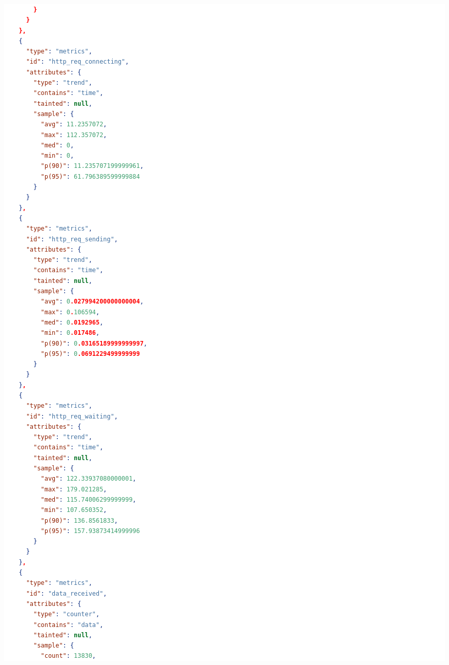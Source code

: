 ```json
        }
      }
    },
    {
      "type": "metrics",
      "id": "http_req_connecting",
      "attributes": {
        "type": "trend",
        "contains": "time",
        "tainted": null,
        "sample": {
          "avg": 11.2357072,
          "max": 112.357072,
          "med": 0,
          "min": 0,
          "p(90)": 11.235707199999961,
          "p(95)": 61.796389599999884
        }
      }
    },
    {
      "type": "metrics",
      "id": "http_req_sending",
      "attributes": {
        "type": "trend",
        "contains": "time",
        "tainted": null,
        "sample": {
          "avg": 0.027994200000000004,
          "max": 0.106594,
          "med": 0.0192965,
          "min": 0.017486,
          "p(90)": 0.03165189999999997,
          "p(95)": 0.0691229499999999
        }
      }
    },
    {
      "type": "metrics",
      "id": "http_req_waiting",
      "attributes": {
        "type": "trend",
        "contains": "time",
        "tainted": null,
        "sample": {
          "avg": 122.33937080000001,
          "max": 179.021285,
          "med": 115.74006299999999,
          "min": 107.650352,
          "p(90)": 136.8561833,
          "p(95)": 157.93873414999996
        }
      }
    },
    {
      "type": "metrics",
      "id": "data_received",
      "attributes": {
        "type": "counter",
        "contains": "data",
        "tainted": null,
        "sample": {
          "count": 13830,
```